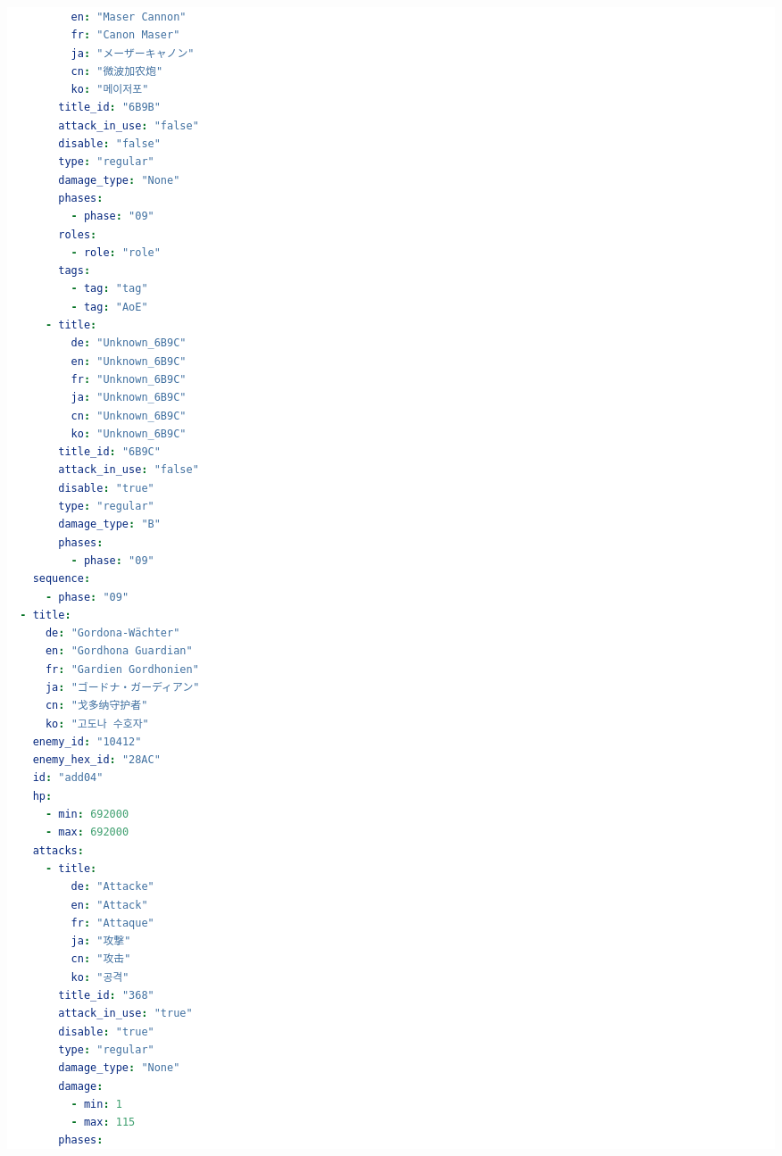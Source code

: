 ```yaml
          en: "Maser Cannon"
          fr: "Canon Maser"
          ja: "メーザーキャノン"
          cn: "微波加农炮"
          ko: "메이저포"
        title_id: "6B9B"
        attack_in_use: "false"
        disable: "false"
        type: "regular"
        damage_type: "None"
        phases:
          - phase: "09"
        roles:
          - role: "role"
        tags:
          - tag: "tag"
          - tag: "AoE"
      - title:
          de: "Unknown_6B9C"
          en: "Unknown_6B9C"
          fr: "Unknown_6B9C"
          ja: "Unknown_6B9C"
          cn: "Unknown_6B9C"
          ko: "Unknown_6B9C"
        title_id: "6B9C"
        attack_in_use: "false"
        disable: "true"
        type: "regular"
        damage_type: "B"
        phases:
          - phase: "09"
    sequence:
      - phase: "09"
  - title:
      de: "Gordona-Wächter"
      en: "Gordhona Guardian"
      fr: "Gardien Gordhonien"
      ja: "ゴードナ・ガーディアン"
      cn: "戈多纳守护者"
      ko: "고도나 수호자"
    enemy_id: "10412"
    enemy_hex_id: "28AC"
    id: "add04"
    hp:
      - min: 692000
      - max: 692000
    attacks:
      - title:
          de: "Attacke"
          en: "Attack"
          fr: "Attaque"
          ja: "攻撃"
          cn: "攻击"
          ko: "공격"
        title_id: "368"
        attack_in_use: "true"
        disable: "true"
        type: "regular"
        damage_type: "None"
        damage:
          - min: 1
          - max: 115
        phases:
```
